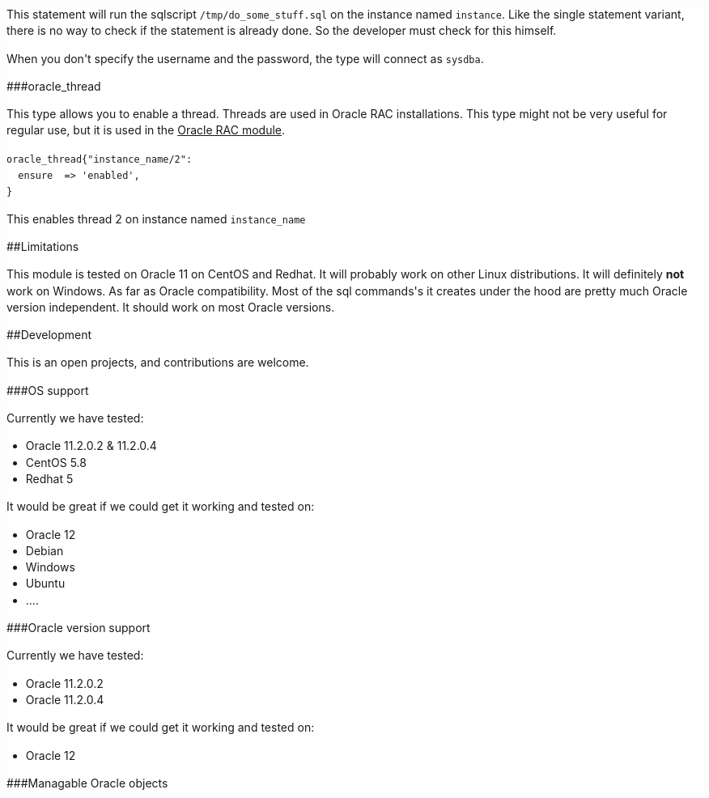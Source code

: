 This statement will run the sqlscript `/tmp/do_some_stuff.sql` on the instance named `instance`. Like the single statement variant, there is no way to check if the statement is already done. So the developer must check for this himself.

When you don't specify the username and the password, the type will connect as `sysdba`.



###oracle_thread

This type allows you to enable a thread. Threads are used in Oracle RAC installations. This type might not be very useful for regular use, but it is used in the [Oracle RAC module](https://forge.puppetlabs.com/hajee/ora_rac).


```puppet
oracle_thread{"instance_name/2":
  ensure  => 'enabled',
}
```

This enables thread 2 on instance named `instance_name`

##Limitations

This module is tested on Oracle 11 on CentOS and Redhat. It will probably work on other Linux distributions. It will definitely **not** work on Windows. As far as Oracle compatibility. Most of the sql commands's it creates under the hood are pretty much Oracle version independent. It should work on most Oracle versions.

##Development

This is an open projects, and contributions are welcome.

###OS support

Currently we have tested:

* Oracle 11.2.0.2 & 11.2.0.4
* CentOS 5.8
* Redhat 5

It would be great if we could get it working and tested on:

* Oracle 12
* Debian
* Windows
* Ubuntu
* ....

###Oracle version support

Currently we have tested:

* Oracle 11.2.0.2
* Oracle 11.2.0.4

It would be great if we could get it working and tested on:

* Oracle 12

###Managable Oracle objects
